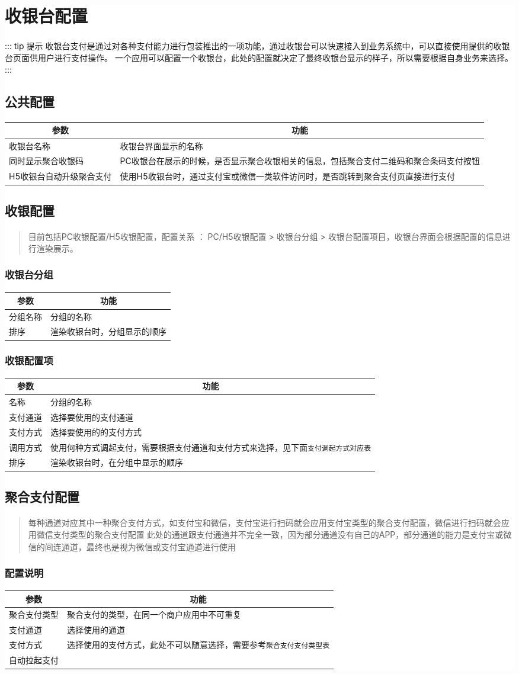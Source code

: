 # 收银台配置

::: tip 提示
收银台支付是通过对各种支付能力进行包装推出的一项功能，通过收银台可以快速接入到业务系统中，可以直接使用提供的收银台页面供用户进行支付操作。
一个应用可以配置一个收银台，此处的配置就决定了最终收银台显示的样子，所以需要根据自身业务来选择。
:::

## 公共配置
| 参数            | 功能                                           |
|---------------|----------------------------------------------|
| 收银台名称         | 收银台界面显示的名称                                   |
| 同时显示聚合收银码     | PC收银台在展示的时候，是否显示聚合收银相关的信息，包括聚合支付二维码和聚合条码支付按钮 |
| H5收银台自动升级聚合支付 | 使用H5收银台时，通过支付宝或微信一类软件访问时，是否跳转到聚合支付页直接进行支付    |

## 收银配置
> 目前包括PC收银配置/H5收银配置，配置关系 ： PC/H5收银配置 > 收银台分组 > 收银台配置项目，收银台界面会根据配置的信息进行渲染展示。

### 收银台分组
| 参数   | 功能             |
|------|----------------|
| 分组名称 | 分组的名称          |
| 排序   | 渲染收银台时，分组显示的顺序 |

### 收银配置项

| 参数   | 功能                                         |
|------|--------------------------------------------|
| 名称   | 分组的名称                                      |
| 支付通道 | 选择要使用的支付通道                                 |
| 支付方式 | 选择要使用的的支付方式                                |
| 调用方式 | 使用何种方式调起支付，需要根据支付通道和支付方式来选择，见下面`支付调起方式对应表` |
| 排序   | 渲染收银台时，在分组中显示的顺序                           |

## 聚合支付配置
> 每种通道对应其中一种聚合支付方式，如支付宝和微信，支付宝进行扫码就会应用支付宝类型的聚合支付配置，微信进行扫码就会应用微信支付类型的聚合支付配置
> 此处的通道跟支付通道并不完全一致，因为部分通道没有自己的APP，部分通道的能力是支付宝或微信的间连通道，最终也是视为微信或支付宝通道进行使用
 
### 配置说明
| 参数     | 功能                                  |
|--------|-------------------------------------|
| 聚合支付类型 | 聚合支付的类型，在同一个商户应用中不可重复               |
| 支付通道   | 选择使用的通道                             |
| 支付方式   | 选择使用的支付方式，此处不可以随意选择，需要参考`聚合支付支付类型表` |
| 自动拉起支付 |                                     |
